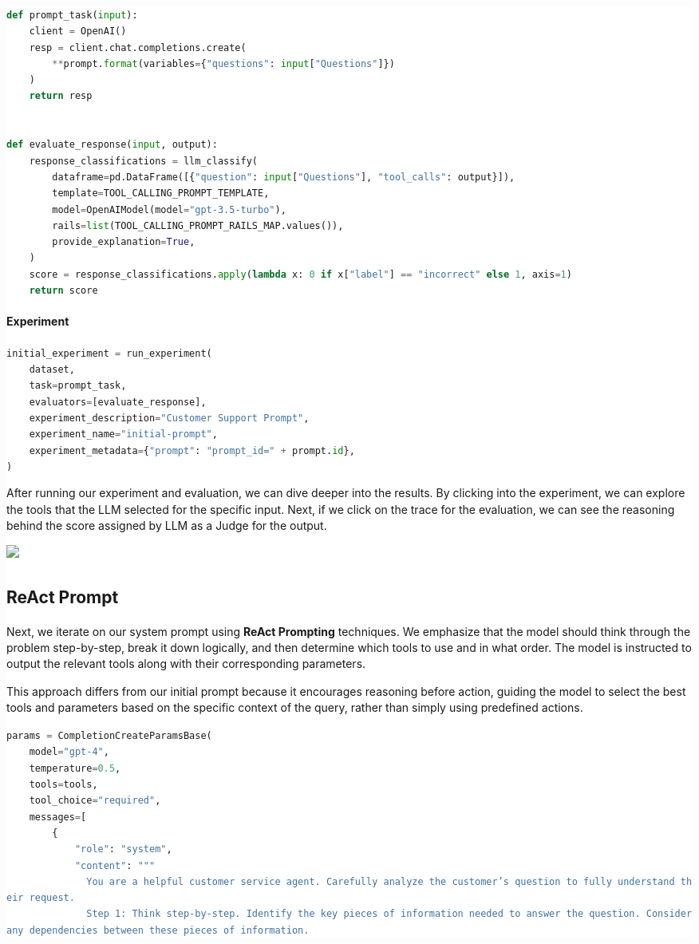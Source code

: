 ```python
def prompt_task(input):
    client = OpenAI()
    resp = client.chat.completions.create(
        **prompt.format(variables={"questions": input["Questions"]})
    )
    return resp


def evaluate_response(input, output):
    response_classifications = llm_classify(
        dataframe=pd.DataFrame([{"question": input["Questions"], "tool_calls": output}]),
        template=TOOL_CALLING_PROMPT_TEMPLATE,
        model=OpenAIModel(model="gpt-3.5-turbo"),
        rails=list(TOOL_CALLING_PROMPT_RAILS_MAP.values()),
        provide_explanation=True,
    )
    score = response_classifications.apply(lambda x: 0 if x["label"] == "incorrect" else 1, axis=1)
    return score
```

#### **Experiment**

```python
initial_experiment = run_experiment(
    dataset,
    task=prompt_task,
    evaluators=[evaluate_response],
    experiment_description="Customer Support Prompt",
    experiment_name="initial-prompt",
    experiment_metadata={"prompt": "prompt_id=" + prompt.id},
)
```

After running our experiment and evaluation, we can dive deeper into the results. By clicking into the experiment, we can explore the tools that the LLM selected for the specific input. Next, if we click on the trace for the evaluation, we can see the reasoning behind the score assigned by LLM as a Judge for the output.

![](https://storage.googleapis.com/arize-phoenix-assets/assets/gifs/react_prompt.gif)

## **ReAct Prompt**

Next, we iterate on our system prompt using **ReAct Prompting** techniques. We emphasize that the model should think through the problem step-by-step, break it down logically, and then determine which tools to use and in what order. The model is instructed to output the relevant tools along with their corresponding parameters.

This approach differs from our initial prompt because it encourages reasoning before action, guiding the model to select the best tools and parameters based on the specific context of the query, rather than simply using predefined actions.

```python
params = CompletionCreateParamsBase(
    model="gpt-4",
    temperature=0.5,
    tools=tools,
    tool_choice="required",
    messages=[
        {
            "role": "system",
            "content": """
              You are a helpful customer service agent. Carefully analyze the customer’s question to fully understand their request.
              Step 1: Think step-by-step. Identify the key pieces of information needed to answer the question. Consider any dependencies between these pieces of information.
```